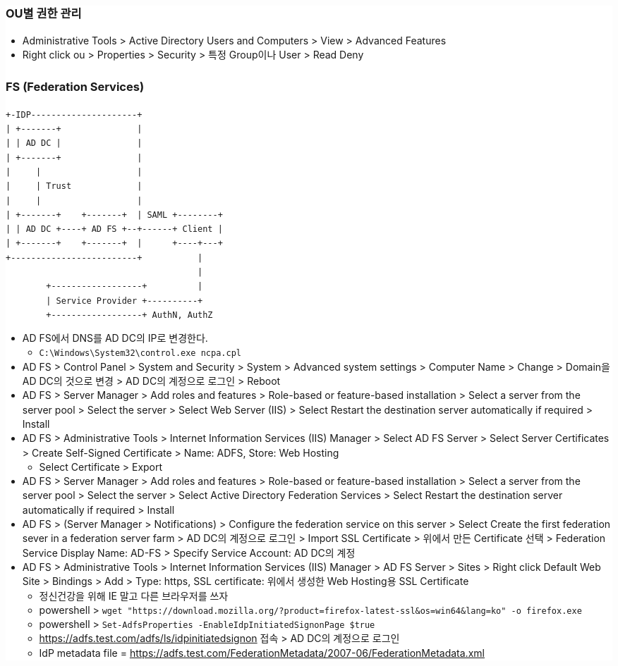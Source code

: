 
### OU별 권한 관리

- Administrative Tools > Active Directory Users and Computers > View > Advanced Features
- Right click ou > Properties > Security > 특정 Group이나 User > Read Deny



### FS (Federation Services)

```
+-IDP---------------------+
| +-------+               |
| | AD DC |               |
| +-------+               |
|     |                   |
|     | Trust             |
|     |                   |
| +-------+    +-------+  | SAML +--------+
| | AD DC +----+ AD FS +--+------+ Client |
| +-------+    +-------+  |      +----+---+
+-------------------------+           |
                                      |
        +------------------+          |
        | Service Provider +----------+
        +------------------+ AuthN, AuthZ
```

- AD FS에서 DNS를 AD DC의 IP로 변경한다. 
    - `C:\Windows\System32\control.exe ncpa.cpl`
- AD FS > Control Panel > System and Security > System > Advanced system settings > Computer Name > Change > Domain을 AD DC의 것으로 변경 > AD DC의 계정으로 로그인 > Reboot
- AD FS > Server Manager > Add roles and features > Role-based or feature-based installation > Select a server from the server pool > Select the server > Select Web Server (IIS) > Select Restart the destination server automatically if required > Install
- AD FS > Administrative Tools > Internet Information Services (IIS) Manager > Select AD FS Server > Select Server Certificates > Create Self-Signed Certificate > Name: ADFS, Store: Web Hosting
    - Select Certificate > Export
- AD FS > Server Manager > Add roles and features > Role-based or feature-based installation > Select a server from the server pool > Select the server > Select Active Directory Federation Services > Select Restart the destination server automatically if required > Install
- AD FS > (Server Manager > Notifications) > Configure the federation service on this server > Select Create the first federation sever in a federation server farm > AD DC의 계정으로 로그인 > Import SSL Certificate > 위에서 만든 Certificate 선택 > Federation Service Display Name: AD-FS > Specify Service Account: AD DC의 계정
- AD FS > Administrative Tools > Internet Information Services (IIS) Manager > AD FS Server > Sites > Right click Default Web Site > Bindings > Add > Type: https, SSL certificate: 위에서 생성한 Web Hosting용 SSL Certificate
    - 정신건강을 위해 IE 말고 다른 브라우저를 쓰자
    - powershell > `wget "https://download.mozilla.org/?product=firefox-latest-ssl&os=win64&lang=ko" -o firefox.exe`
    - powershell > `Set-AdfsProperties -EnableIdpInitiatedSignonPage $true`
    - https://adfs.test.com/adfs/ls/idpinitiatedsignon 접속 > AD DC의 계정으로 로그인
    - IdP metadata file = https://adfs.test.com/FederationMetadata/2007-06/FederationMetadata.xml

